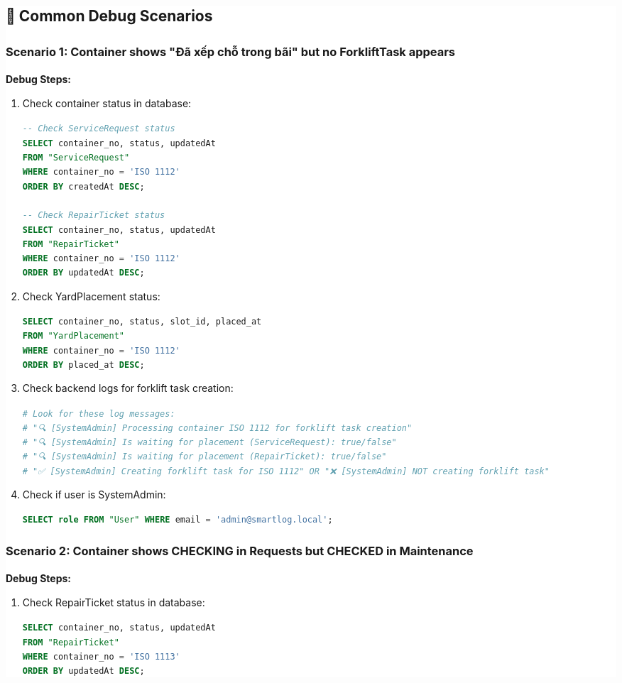 ## 🐛 Common Debug Scenarios

### **Scenario 1: Container shows "Đã xếp chỗ trong bãi" but no ForkliftTask appears**

**Debug Steps:**
1. Check container status in database:
   ```sql
   -- Check ServiceRequest status
   SELECT container_no, status, updatedAt 
   FROM "ServiceRequest" 
   WHERE container_no = 'ISO 1112' 
   ORDER BY createdAt DESC;
   
   -- Check RepairTicket status
   SELECT container_no, status, updatedAt 
   FROM "RepairTicket" 
   WHERE container_no = 'ISO 1112' 
   ORDER BY updatedAt DESC;
   ```

2. Check YardPlacement status:
   ```sql
   SELECT container_no, status, slot_id, placed_at
   FROM "YardPlacement" 
   WHERE container_no = 'ISO 1112' 
   ORDER BY placed_at DESC;
   ```

3. Check backend logs for forklift task creation:
   ```bash
   # Look for these log messages:
   # "🔍 [SystemAdmin] Processing container ISO 1112 for forklift task creation"
   # "🔍 [SystemAdmin] Is waiting for placement (ServiceRequest): true/false"
   # "🔍 [SystemAdmin] Is waiting for placement (RepairTicket): true/false"
   # "✅ [SystemAdmin] Creating forklift task for ISO 1112" OR "❌ [SystemAdmin] NOT creating forklift task"
   ```

4. Check if user is SystemAdmin:
   ```sql
   SELECT role FROM "User" WHERE email = 'admin@smartlog.local';
   ```

### **Scenario 2: Container shows CHECKING in Requests but CHECKED in Maintenance**

**Debug Steps:**
1. Check RepairTicket status in database:
   ```sql
   SELECT container_no, status, updatedAt 
   FROM "RepairTicket" 
   WHERE container_no = 'ISO 1113' 
   ORDER BY updatedAt DESC;
   ```
